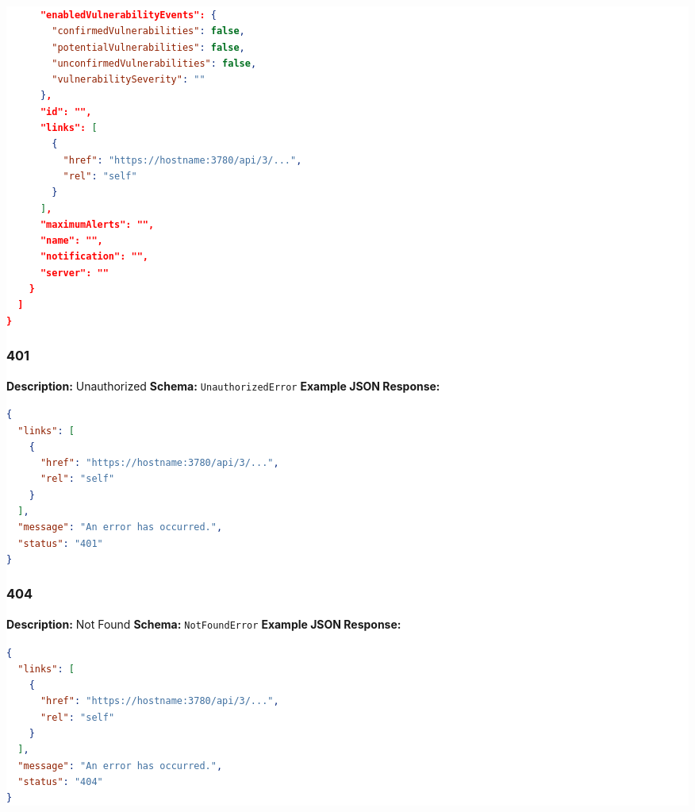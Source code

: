 ```json
      "enabledVulnerabilityEvents": {
        "confirmedVulnerabilities": false,
        "potentialVulnerabilities": false,
        "unconfirmedVulnerabilities": false,
        "vulnerabilitySeverity": ""
      },
      "id": "",
      "links": [
        {
          "href": "https://hostname:3780/api/3/...",
          "rel": "self"
        }
      ],
      "maximumAlerts": "",
      "name": "",
      "notification": "",
      "server": ""
    }
  ]
}
```

### 401
**Description:** Unauthorized
**Schema:** `UnauthorizedError`
**Example JSON Response:**
```json
{
  "links": [
    {
      "href": "https://hostname:3780/api/3/...",
      "rel": "self"
    }
  ],
  "message": "An error has occurred.",
  "status": "401"
}
```

### 404
**Description:** Not Found
**Schema:** `NotFoundError`
**Example JSON Response:**
```json
{
  "links": [
    {
      "href": "https://hostname:3780/api/3/...",
      "rel": "self"
    }
  ],
  "message": "An error has occurred.",
  "status": "404"
}
```
